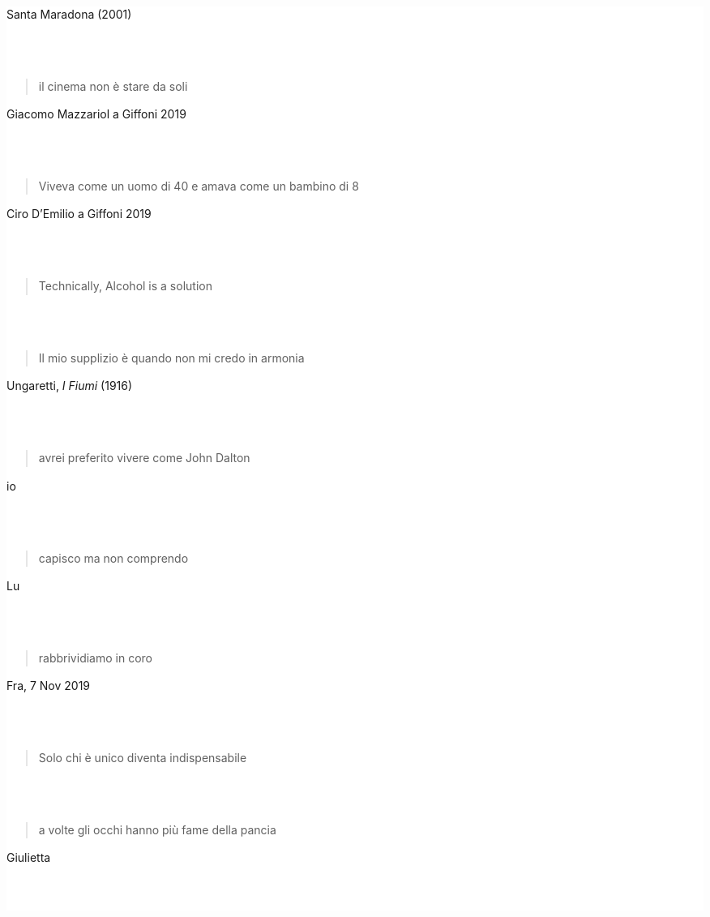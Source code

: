 <p class="right">Santa Maradona (2001)</p>

<br>
<br>

> il cinema non è stare da soli

<p class="cite">Giacomo Mazzariol a Giffoni 2019</p>

<br />
<br />

> Viveva come un uomo di 40 e amava come un bambino di 8

<p class="cite">Ciro D’Emilio a Giffoni 2019</p>

<br />
<br />

> Technically, Alcohol is a solution

<br />
<br />

> Il mio supplizio è quando non mi credo in armonia

<p class="cite">Ungaretti, <cite>I Fiumi</cite> (1916)</p>

<br />
<br />

> avrei preferito vivere come John Dalton</p>

<p class="cite">io</p>

<br />
<br />

> capisco ma non comprendo

<p class="cite">Lu</p>

<br />
<br />

> rabbrividiamo in coro

<p class="cite">Fra, 7 Nov 2019</p>

<br />
<br />

> Solo chi è unico diventa indispensabile

<br />
<br />

> a volte gli occhi hanno più fame della pancia

<p class="cite">Giulietta</p>

<br />
<br />

